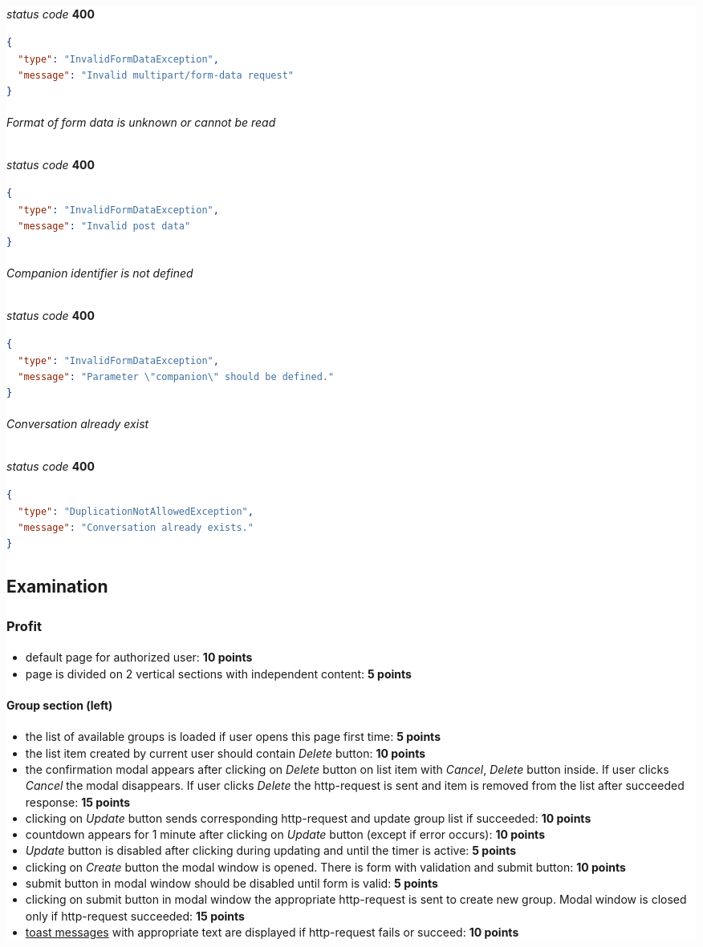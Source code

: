 _status code_ **400**

```json
{
  "type": "InvalidFormDataException",
  "message": "Invalid multipart/form-data request"
}
```

###### Format of form data is unknown or cannot be read

_status code_ **400**

```json
{
  "type": "InvalidFormDataException",
  "message": "Invalid post data"
}
```

###### Companion identifier is not defined

_status code_ **400**

```json
{
  "type": "InvalidFormDataException",
  "message": "Parameter \"companion\" should be defined."
}
```

###### Conversation already exist

_status code_ **400**

```json
{
  "type": "DuplicationNotAllowedException",
  "message": "Conversation already exists."
}
```

## Examination

### Profit

- default page for authorized user: **10 points**
- page is divided on 2 vertical sections with independent content: **5 points**

#### Group section (left)

- the list of available groups is loaded if user opens this page first time: **5 points**
- the list item created by current user should contain _Delete_ button: **10 points**
- the confirmation modal appears after clicking on _Delete_ button on list item with _Cancel_,
  _Delete_ button inside. If user clicks _Cancel_ the modal disappears. If user clicks _Delete_ the
  http-request is sent and item is removed from the list after succeeded response: **15 points**
- clicking on _Update_ button sends corresponding http-request and update group
  list if succeeded: **10 points**
- countdown appears for 1 minute after clicking on _Update_ button
  (except if error occurs): **10 points**
- _Update_ button is disabled after clicking during updating and until the timer
  is active: **5 points**
- clicking on _Create_ button the modal window is opened. There is form with validation and
  submit button: **10 points**
- submit button in modal window should be disabled until form is valid: **5 points**
- clicking on submit button in modal window the appropriate http-request is sent to create new
  group. Modal window is closed only if http-request succeeded: **15 points**
- [toast messages](./README.md#toast) with appropriate text are displayed if http-request fails or
  succeed: **10 points**
